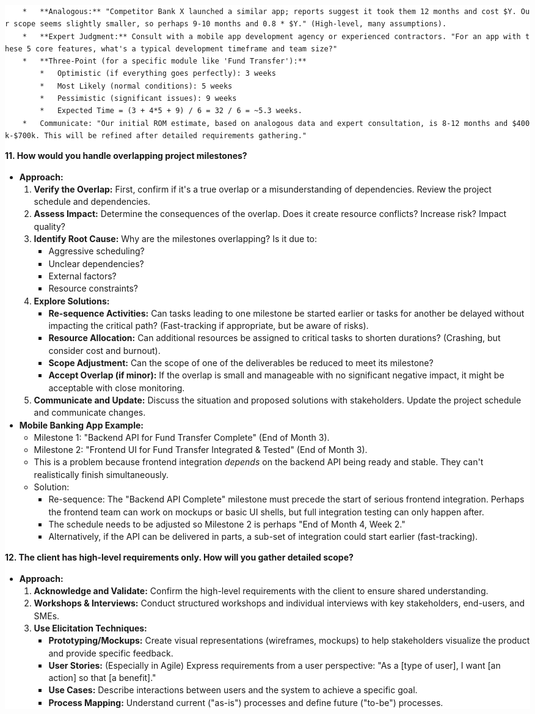         *   **Analogous:** "Competitor Bank X launched a similar app; reports suggest it took them 12 months and cost $Y. Our scope seems slightly smaller, so perhaps 9-10 months and 0.8 * $Y." (High-level, many assumptions).
        *   **Expert Judgment:** Consult with a mobile app development agency or experienced contractors. "For an app with these 5 core features, what's a typical development timeframe and team size?"
        *   **Three-Point (for a specific module like 'Fund Transfer'):**
            *   Optimistic (if everything goes perfectly): 3 weeks
            *   Most Likely (normal conditions): 5 weeks
            *   Pessimistic (significant issues): 9 weeks
            *   Expected Time = (3 + 4*5 + 9) / 6 = 32 / 6 = ~5.3 weeks.
        *   Communicate: "Our initial ROM estimate, based on analogous data and expert consultation, is 8-12 months and $400k-$700k. This will be refined after detailed requirements gathering."

**11. How would you handle overlapping project milestones?**
*   **Approach:**
    1.  **Verify the Overlap:** First, confirm if it's a true overlap or a misunderstanding of dependencies. Review the project schedule and dependencies.
    2.  **Assess Impact:** Determine the consequences of the overlap. Does it create resource conflicts? Increase risk? Impact quality?
    3.  **Identify Root Cause:** Why are the milestones overlapping? Is it due to:
        *   Aggressive scheduling?
        *   Unclear dependencies?
        *   External factors?
        *   Resource constraints?
    4.  **Explore Solutions:**
        *   **Re-sequence Activities:** Can tasks leading to one milestone be started earlier or tasks for another be delayed without impacting the critical path? (Fast-tracking if appropriate, but be aware of risks).
        *   **Resource Allocation:** Can additional resources be assigned to critical tasks to shorten durations? (Crashing, but consider cost and burnout).
        *   **Scope Adjustment:** Can the scope of one of the deliverables be reduced to meet its milestone?
        *   **Accept Overlap (if minor):** If the overlap is small and manageable with no significant negative impact, it might be acceptable with close monitoring.
    5.  **Communicate and Update:** Discuss the situation and proposed solutions with stakeholders. Update the project schedule and communicate changes.
*   **Mobile Banking App Example:**
    *   Milestone 1: "Backend API for Fund Transfer Complete" (End of Month 3).
    *   Milestone 2: "Frontend UI for Fund Transfer Integrated & Tested" (End of Month 3).
    *   This is a problem because frontend integration *depends* on the backend API being ready and stable. They can't realistically finish simultaneously.
    *   Solution:
        *   Re-sequence: The "Backend API Complete" milestone must precede the start of serious frontend integration. Perhaps the frontend team can work on mockups or basic UI shells, but full integration testing can only happen after.
        *   The schedule needs to be adjusted so Milestone 2 is perhaps "End of Month 4, Week 2."
        *   Alternatively, if the API can be delivered in parts, a sub-set of integration could start earlier (fast-tracking).

**12. The client has high-level requirements only. How will you gather detailed scope?**
*   **Approach:**
    1.  **Acknowledge and Validate:** Confirm the high-level requirements with the client to ensure shared understanding.
    2.  **Workshops & Interviews:** Conduct structured workshops and individual interviews with key stakeholders, end-users, and SMEs.
    3.  **Use Elicitation Techniques:**
        *   **Prototyping/Mockups:** Create visual representations (wireframes, mockups) to help stakeholders visualize the product and provide specific feedback.
        *   **User Stories:** (Especially in Agile) Express requirements from a user perspective: "As a [type of user], I want [an action] so that [a benefit]."
        *   **Use Cases:** Describe interactions between users and the system to achieve a specific goal.
        *   **Process Mapping:** Understand current ("as-is") processes and define future ("to-be") processes.